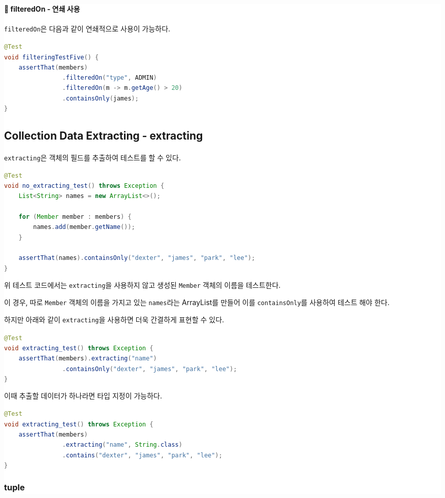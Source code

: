 #### 📌 filteredOn - 연쇄 사용
`filteredOn`은 다음과 같이 연쇄적으로 사용이 가능하다.

```java
@Test
void filteringTestFive() {
    assertThat(members)
                .filteredOn("type", ADMIN)
                .filteredOn(m -> m.getAge() > 20)
                .containsOnly(james);
}
```


## Collection Data Extracting - extracting
`extracting`은 객체의 필드를 추출하여 테스트를 할 수 있다.

```java
@Test
void no_extracting_test() throws Exception {
    List<String> names = new ArrayList<>();
    
    for (Member member : members) {
        names.add(member.getName());
    }

    assertThat(names).containsOnly("dexter", "james", "park", "lee");
}
```

위 테스트 코드에서는 `extracting`을 사용하지 않고 생성된 `Member` 객체의 이름을 테스트한다.

이 경우, 따로 `Member` 객체의 이름을 가지고 있는 `names`라는 ArrayList를 만들어 이를 `containsOnly`를 사용하여 테스트 해야 한다.

하지만 아래와 같이 `extracting`을 사용하면 더욱 간결하게 표현할 수 있다.

```java
@Test
void extracting_test() throws Exception {
    assertThat(members).extracting("name")
                .containsOnly("dexter", "james", "park", "lee");
}
```

이때 추출할 데이터가 하나라면 타입 지정이 가능하다.

```java
@Test
void extracting_test() throws Exception {
    assertThat(members)
                .extracting("name", String.class)
                .contains("dexter", "james", "park", "lee");
}
```

### tuple
